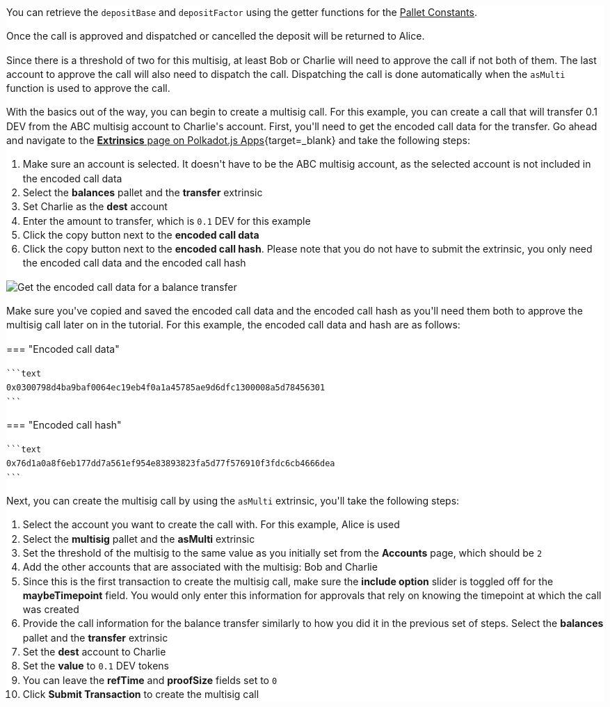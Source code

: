 You can retrieve the `depositBase` and `depositFactor` using the getter functions for the [Pallet Constants](#constants).

Once the call is approved and dispatched or cancelled the deposit will be returned to Alice.

Since there is a threshold of two for this multisig, at least Bob or Charlie will need to approve the call if not both of them. The last account to approve the call will also need to dispatch the call. Dispatching the call is done automatically when the `asMulti` function is used to approve the call.

With the basics out of the way, you can begin to create a multisig call. For this example, you can create a call that will transfer 0.1 DEV from the ABC multisig account to Charlie's account. First, you'll need to get the encoded call data for the transfer. Go ahead and navigate to the [**Extrinsics** page on Polkadot.js Apps](https://polkadot.js.org/apps/?rpc=wss://wss.api.moonbase.moonbeam.network#/extrinsics){target=_blank} and take the following steps:

1. Make sure an account is selected. It doesn't have to be the ABC multisig account, as the selected account is not included in the encoded call data
2. Select the **balances** pallet and the **transfer** extrinsic
3. Set Charlie as the **dest** account
4. Enter the amount to transfer, which is `0.1` DEV for this example
5. Click the copy button next to the **encoded call data**
6. Click the copy button next to the **encoded call hash**. Please note that you do not have to submit the extrinsic, you only need the encoded call data and the encoded call hash

![Get the encoded call data for a balance transfer](/images/builders/pallets-precompiles/pallets/multisig/multisig-4.png)

Make sure you've copied and saved the encoded call data and the encoded call hash as you'll need them both to approve the multisig call later on in the tutorial. For this example, the encoded call data and hash are as follows:

=== "Encoded call data"

    ```text
    0x0300798d4ba9baf0064ec19eb4f0a1a45785ae9d6dfc1300008a5d78456301
    ```

=== "Encoded call hash"

    ```text
    0x76d1a0a8f6eb177dd7a561ef954e83893823fa5d77f576910f3fdc6cb4666dea
    ```

Next, you can create the multisig call by using the `asMulti` extrinsic, you'll take the following steps:

1. Select the account you want to create the call with. For this example, Alice is used
2. Select the **multisig** pallet and the **asMulti** extrinsic
3. Set the threshold of the multisig to the same value as you initially set from the **Accounts** page, which should be `2`
4. Add the other accounts that are associated with the multisig: Bob and Charlie
5. Since this is the first transaction to create the multisig call, make sure the **include option** slider is toggled off for the **maybeTimepoint** field. You would only enter this information for approvals that rely on knowing the timepoint at which the call was created
6. Provide the call information for the balance transfer similarly to how you did it in the previous set of steps. Select the **balances** pallet and the **transfer** extrinsic
7. Set the **dest** account to Charlie
8. Set the **value** to `0.1` DEV tokens
9. You can leave the **refTime** and **proofSize** fields set to `0`
10. Click **Submit Transaction** to create the multisig call
